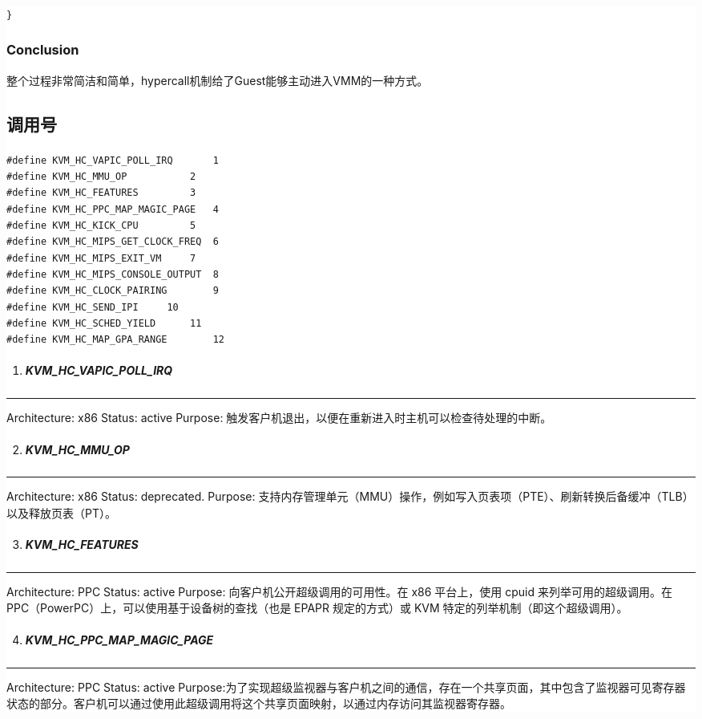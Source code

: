 ```
}
```

### Conclusion

整个过程非常简洁和简单，hypercall机制给了Guest能够主动进入VMM的一种方式。

## 调用号

```
#define KVM_HC_VAPIC_POLL_IRQ		1
#define KVM_HC_MMU_OP			2
#define KVM_HC_FEATURES			3
#define KVM_HC_PPC_MAP_MAGIC_PAGE	4
#define KVM_HC_KICK_CPU			5
#define KVM_HC_MIPS_GET_CLOCK_FREQ	6
#define KVM_HC_MIPS_EXIT_VM		7
#define KVM_HC_MIPS_CONSOLE_OUTPUT	8
#define KVM_HC_CLOCK_PAIRING		9
#define KVM_HC_SEND_IPI		10
#define KVM_HC_SCHED_YIELD		11
#define KVM_HC_MAP_GPA_RANGE		12
```


1. ##### KVM_HC_VAPIC_POLL_IRQ

------------------------

Architecture: x86
Status: active
Purpose: 触发客户机退出，以便在重新进入时主机可以检查待处理的中断。

2. ##### KVM_HC_MMU_OP

----------------

Architecture: x86
Status: deprecated.
Purpose: 支持内存管理单元（MMU）操作，例如写入页表项（PTE）、刷新转换后备缓冲（TLB）以及释放页表（PT）。

3. ##### KVM_HC_FEATURES

------------------

Architecture: PPC
Status: active
Purpose: 向客户机公开超级调用的可用性。在 x86 平台上，使用 cpuid 来列举可用的超级调用。在 PPC（PowerPC）上，可以使用基于设备树的查找（也是 EPAPR 规定的方式）或 KVM 特定的列举机制（即这个超级调用）。

4. ##### KVM_HC_PPC_MAP_MAGIC_PAGE

----------------------------

Architecture: PPC
Status: active
Purpose:为了实现超级监视器与客户机之间的通信，存在一个共享页面，其中包含了监视器可见寄存器状态的部分。客户机可以通过使用此超级调用将这个共享页面映射，以通过内存访问其监视器寄存器。
